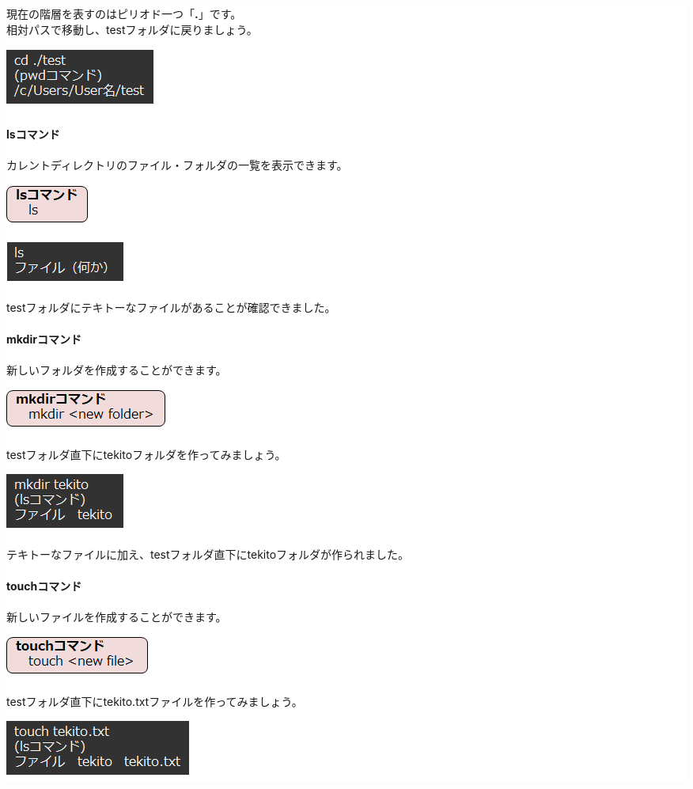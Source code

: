 現在の階層を表すのはピリオド一つ「**.**」です。  
相対パスで移動し、testフォルダに戻りましょう。

![](./img/image16.png)

#### lsコマンド
カレントディレクトリのファイル・フォルダの一覧を表示できます。

![](./img/image17.png)

![](./img/image18.png)

testフォルダにテキトーなファイルがあることが確認できました。

#### mkdirコマンド
新しいフォルダを作成することができます。  

![](./img/image19.png)

testフォルダ直下にtekitoフォルダを作ってみましょう。

![](./img/image20.png)  

テキトーなファイルに加え、testフォルダ直下にtekitoフォルダが作られました。

#### touchコマンド
新しいファイルを作成することができます。

![](./img/image21.png)

testフォルダ直下にtekito.txtファイルを作ってみましょう。

![](./img/image22.png)
